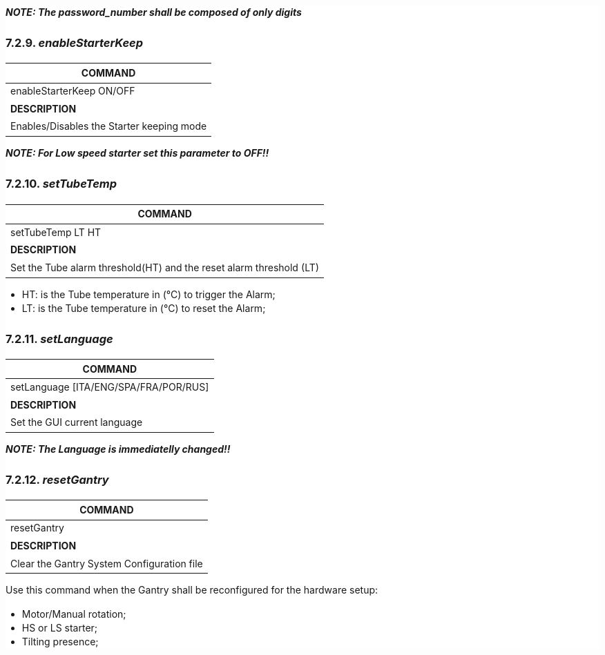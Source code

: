 ***NOTE: The password_number shall be composed of only digits***

### 7.2.9. ***enableStarterKeep***

|COMMAND|
|---|
|enableStarterKeep ON/OFF|
|**DESCRIPTION**|
|Enables/Disables the Starter keeping mode|

***NOTE: For Low speed starter set this parameter to OFF!!***

### 7.2.10. ***setTubeTemp***

|COMMAND|
|---|
|setTubeTemp LT HT|
|**DESCRIPTION**|
|Set the Tube alarm threshold(HT) and the reset alarm threshold (LT)|

+ HT: is the Tube temperature in (°C) to trigger the Alarm;
+ LT: is the Tube temperature in (°C) to reset the Alarm; 

### 7.2.11. ***setLanguage***

|COMMAND|
|---|
|setLanguage [ITA\/ENG\/SPA\/FRA\/POR\/RUS]|
|**DESCRIPTION**|
|Set the GUI current language|


***NOTE: The Language is immediatelly changed!!***

### 7.2.12. ***resetGantry***

|COMMAND|
|---|
|resetGantry|
|**DESCRIPTION**|
|Clear the Gantry System Configuration file|

Use this command when the Gantry shall be reconfigured 
for the hardware setup:
- Motor/Manual rotation;
- HS or LS starter;
- Tilting presence;
